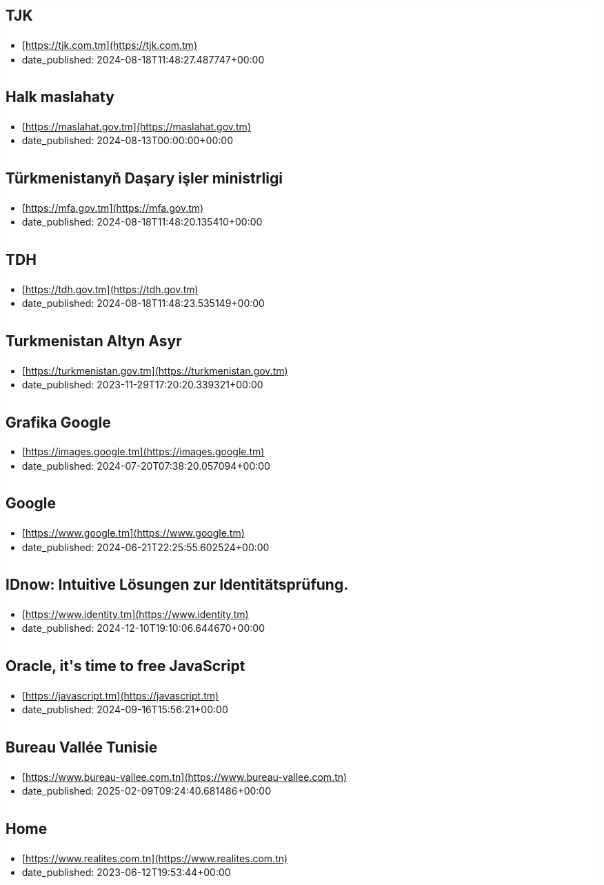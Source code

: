  ## TJK
 - [https://tjk.com.tm](https://tjk.com.tm)
 - date_published: 2024-08-18T11:48:27.487747+00:00

 ## Halk maslahaty
 - [https://maslahat.gov.tm](https://maslahat.gov.tm)
 - date_published: 2024-08-13T00:00:00+00:00

 ## Türkmenistanyň Daşary işler ministrligi
 - [https://mfa.gov.tm](https://mfa.gov.tm)
 - date_published: 2024-08-18T11:48:20.135410+00:00

 ## TDH
 - [https://tdh.gov.tm](https://tdh.gov.tm)
 - date_published: 2024-08-18T11:48:23.535149+00:00

 ## Turkmenistan Altyn Asyr
 - [https://turkmenistan.gov.tm](https://turkmenistan.gov.tm)
 - date_published: 2023-11-29T17:20:20.339321+00:00

 ## Grafika Google
 - [https://images.google.tm](https://images.google.tm)
 - date_published: 2024-07-20T07:38:20.057094+00:00

 ## Google
 - [https://www.google.tm](https://www.google.tm)
 - date_published: 2024-06-21T22:25:55.602524+00:00

 ## IDnow: Intuitive Lösungen zur Identitätsprüfung.
 - [https://www.identity.tm](https://www.identity.tm)
 - date_published: 2024-12-10T19:10:06.644670+00:00

 ## Oracle, it's time to free JavaScript
 - [https://javascript.tm](https://javascript.tm)
 - date_published: 2024-09-16T15:56:21+00:00

 ## Bureau Vallée Tunisie
 - [https://www.bureau-vallee.com.tn](https://www.bureau-vallee.com.tn)
 - date_published: 2025-02-09T09:24:40.681486+00:00

 ## Home
 - [https://www.realites.com.tn](https://www.realites.com.tn)
 - date_published: 2023-06-12T19:53:44+00:00
